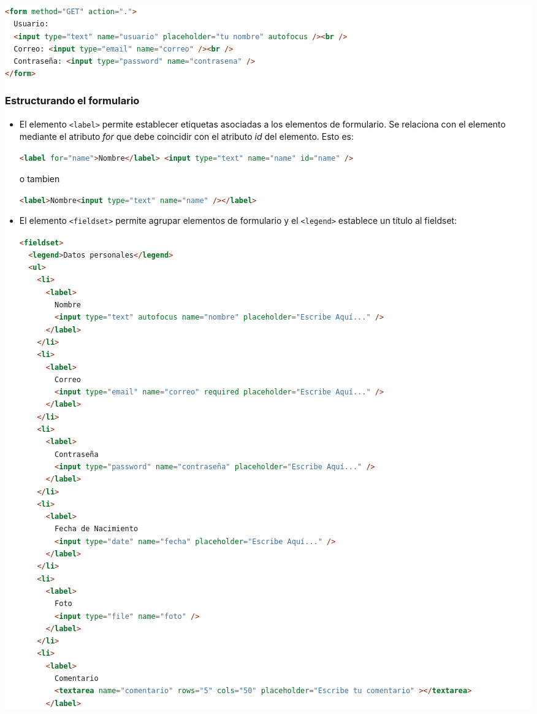  ```html
  <form method="GET" action=".">
    Usuario:
    <input type="text" name="usuario" placeholder="tu nombre" autofocus /><br />
    Correo: <input type="email" name="correo" /><br />
    Contraseña: <input type="password" name="contrasena" />
  </form>
  ```

### Estructurando el formulario

- El elemento `<label>` permite establecer etiquetas asociadas a los elementos de formulario. Se relaciona con el elemento mediante el atributo _for_ que debe coincidir con el atributo _id_ del elemento. Esto es:

  ```html
  <label for="name">Nombre</label> <input type="text" name="name" id="name" />
  ```
  o tambien

  ```html
  <label>Nombre<input type="text" name="name" /></label>
  ```

- El elemento `<fieldset>` permite agrupar elementos de formulario y el `<legend>` establece un título al fieldset:

  ```html
  <fieldset>
    <legend>Datos personales</legend>
    <ul>
      <li>
        <label>
          Nombre
          <input type="text" autofocus name="nombre" placeholder="Escribe Aquí..." />
        </label>
      </li>
      <li>
        <label>
          Correo
          <input type="email" name="correo" required placeholder="Escribe Aquí..." />
        </label>
      </li>
      <li>
        <label>
          Contraseña
          <input type="password" name="contraseña" placeholder="Escribe Aquí..." />
        </label>
      </li>
      <li>
        <label>
          Fecha de Nacimiento
          <input type="date" name="fecha" placeholder="Escribe Aquí..." />
        </label>
      </li>
      <li>
        <label>
          Foto
          <input type="file" name="foto" />
        </label>
      </li>
      <li>
        <label>
          Comentario
          <textarea name="comentario" rows="5" cols="50" placeholder="Escribe tu comentario" ></textarea>
        </label>
  ```